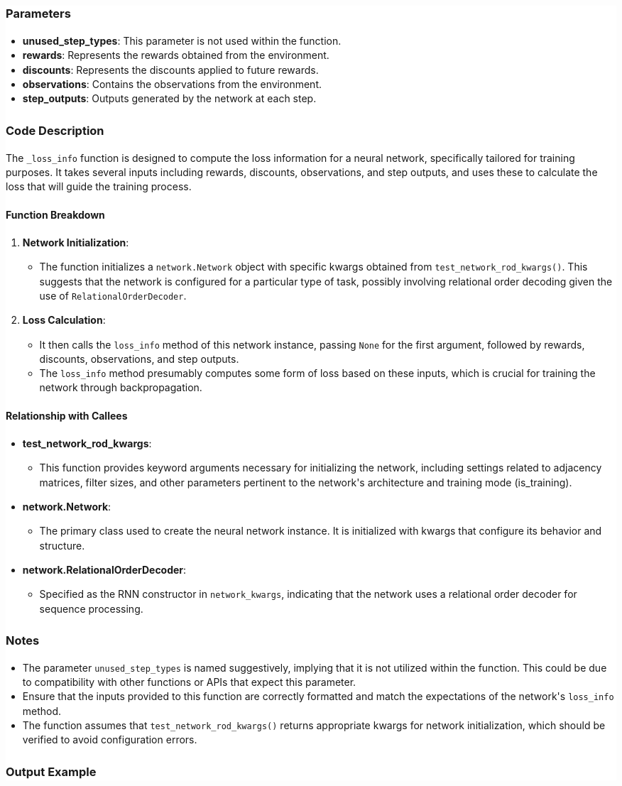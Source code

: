 ### Parameters

- **unused_step_types**: This parameter is not used within the function.
- **rewards**: Represents the rewards obtained from the environment.
- **discounts**: Represents the discounts applied to future rewards.
- **observations**: Contains the observations from the environment.
- **step_outputs**: Outputs generated by the network at each step.

### Code Description

The `_loss_info` function is designed to compute the loss information for a neural network, specifically tailored for training purposes. It takes several inputs including rewards, discounts, observations, and step outputs, and uses these to calculate the loss that will guide the training process.

#### Function Breakdown

1. **Network Initialization**:
   - The function initializes a `network.Network` object with specific kwargs obtained from `test_network_rod_kwargs()`. This suggests that the network is configured for a particular type of task, possibly involving relational order decoding given the use of `RelationalOrderDecoder`.

2. **Loss Calculation**:
   - It then calls the `loss_info` method of this network instance, passing `None` for the first argument, followed by rewards, discounts, observations, and step outputs.
   - The `loss_info` method presumably computes some form of loss based on these inputs, which is crucial for training the network through backpropagation.

#### Relationship with Callees

- **test_network_rod_kwargs**:
  - This function provides keyword arguments necessary for initializing the network, including settings related to adjacency matrices, filter sizes, and other parameters pertinent to the network's architecture and training mode (is_training).

- **network.Network**:
  - The primary class used to create the neural network instance. It is initialized with kwargs that configure its behavior and structure.

- **network.RelationalOrderDecoder**:
  - Specified as the RNN constructor in `network_kwargs`, indicating that the network uses a relational order decoder for sequence processing.

### Notes

- The parameter `unused_step_types` is named suggestively, implying that it is not utilized within the function. This could be due to compatibility with other functions or APIs that expect this parameter.
- Ensure that the inputs provided to this function are correctly formatted and match the expectations of the network's `loss_info` method.
- The function assumes that `test_network_rod_kwargs()` returns appropriate kwargs for network initialization, which should be verified to avoid configuration errors.

### Output Example
